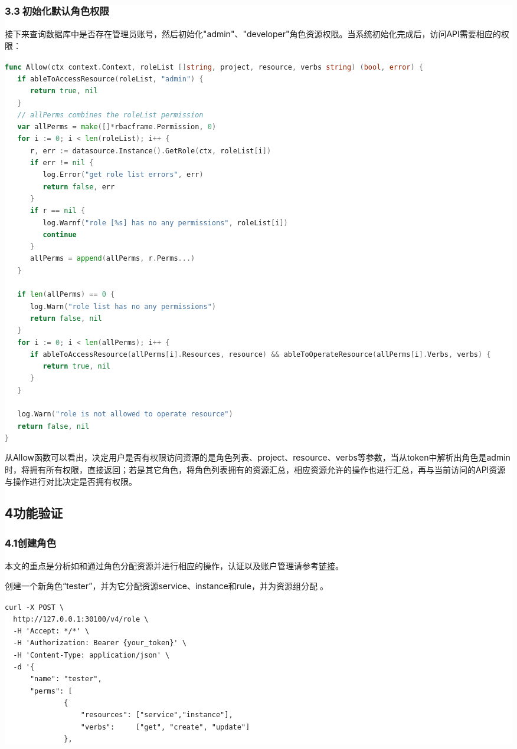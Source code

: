 ### 3.3 初始化默认角色权限

接下来查询数据库中是否存在管理员账号，然后初始化"admin"、"developer"角色资源权限。当系统初始化完成后，访问API需要相应的权限：

```go
func Allow(ctx context.Context, roleList []string, project, resource, verbs string) (bool, error) {
   if ableToAccessResource(roleList, "admin") {
      return true, nil
   }
   // allPerms combines the roleList permission
   var allPerms = make([]*rbacframe.Permission, 0)
   for i := 0; i < len(roleList); i++ {
      r, err := datasource.Instance().GetRole(ctx, roleList[i])
      if err != nil {
         log.Error("get role list errors", err)
         return false, err
      }
      if r == nil {
         log.Warnf("role [%s] has no any permissions", roleList[i])
         continue
      }
      allPerms = append(allPerms, r.Perms...)
   }

   if len(allPerms) == 0 {
      log.Warn("role list has no any permissions")
      return false, nil
   }
   for i := 0; i < len(allPerms); i++ {
      if ableToAccessResource(allPerms[i].Resources, resource) && ableToOperateResource(allPerms[i].Verbs, verbs) {
         return true, nil
      }
   }

   log.Warn("role is not allowed to operate resource")
   return false, nil
}
```

从Allow函数可以看出，决定用户是否有权限访问资源的是角色列表、project、resource、verbs等参数，当从token中解析出角色是admin时，将拥有所有权限，直接返回；若是其它角色，将角色列表拥有的资源汇总，相应资源允许的操作也进行汇总，再与当前访问的API资源与操作进行对比决定是否拥有权限。

## 4功能验证

### 4.1创建角色

本文的重点是分析如和通过角色分配资源并进行相应的操作，认证以及账户管理请参考[链接](https://service-center.readthedocs.io/en/latest/user-guides/rbac.html)。

创建一个新角色“tester”，并为它分配资源service、instance和rule，并为资源组分配 。

```shell
curl -X POST \
  http://127.0.0.1:30100/v4/role \
  -H 'Accept: */*' \
  -H 'Authorization: Bearer {your_token}' \
  -H 'Content-Type: application/json' \
  -d '{
	  "name": "tester",
      "perms": [
              { 
                  "resources": ["service","instance"],
                  "verbs":     ["get", "create", "update"]
              },
```